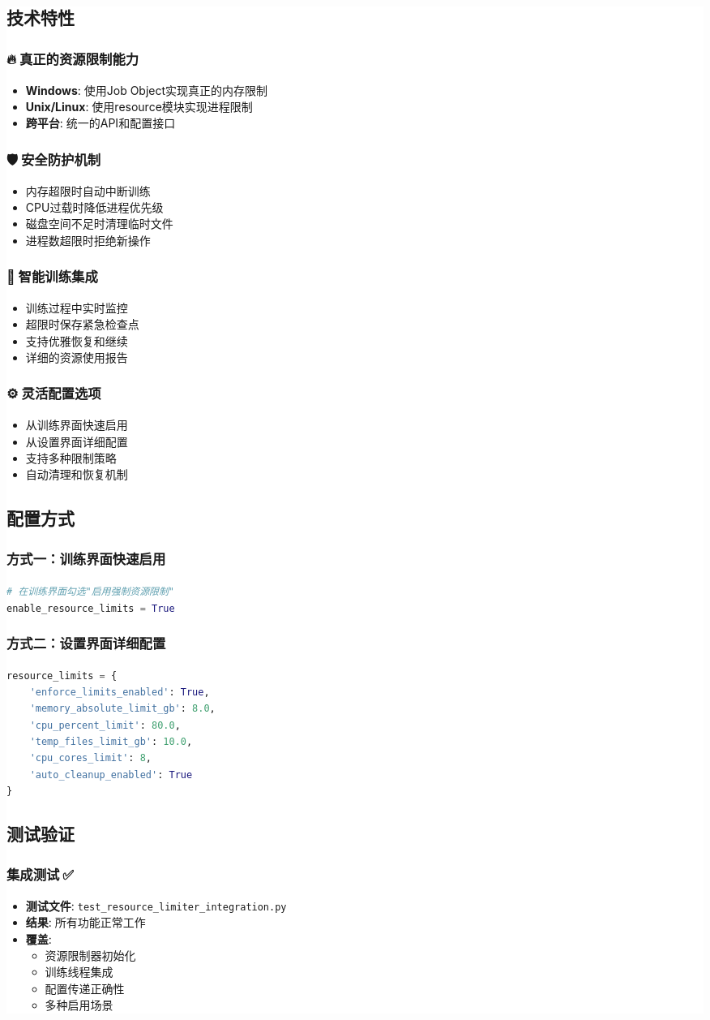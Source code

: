 ## 技术特性

### 🔥 真正的资源限制能力
- **Windows**: 使用Job Object实现真正的内存限制
- **Unix/Linux**: 使用resource模块实现进程限制
- **跨平台**: 统一的API和配置接口

### 🛡️ 安全防护机制
- 内存超限时自动中断训练
- CPU过载时降低进程优先级
- 磁盘空间不足时清理临时文件
- 进程数超限时拒绝新操作

### 🎯 智能训练集成
- 训练过程中实时监控
- 超限时保存紧急检查点
- 支持优雅恢复和继续
- 详细的资源使用报告

### ⚙️ 灵活配置选项
- 从训练界面快速启用
- 从设置界面详细配置
- 支持多种限制策略
- 自动清理和恢复机制

## 配置方式

### 方式一：训练界面快速启用
```python
# 在训练界面勾选"启用强制资源限制"
enable_resource_limits = True
```

### 方式二：设置界面详细配置
```python
resource_limits = {
    'enforce_limits_enabled': True,
    'memory_absolute_limit_gb': 8.0,
    'cpu_percent_limit': 80.0,
    'temp_files_limit_gb': 10.0,
    'cpu_cores_limit': 8,
    'auto_cleanup_enabled': True
}
```

## 测试验证

### 集成测试 ✅
- **测试文件**: `test_resource_limiter_integration.py`
- **结果**: 所有功能正常工作
- **覆盖**: 
  - 资源限制器初始化
  - 训练线程集成
  - 配置传递正确性
  - 多种启用场景
